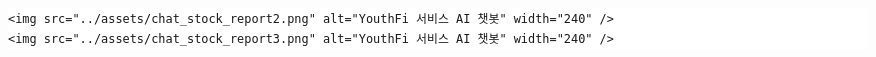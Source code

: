     <img src="../assets/chat_stock_report2.png" alt="YouthFi 서비스 AI 챗봇" width="240" />
    <img src="../assets/chat_stock_report3.png" alt="YouthFi 서비스 AI 챗봇" width="240" />